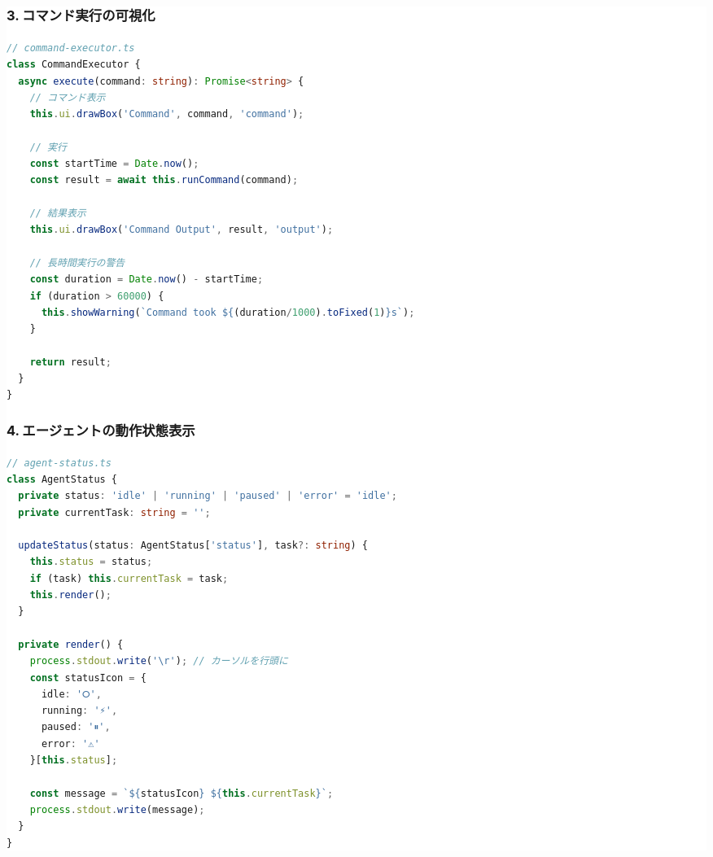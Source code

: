 ### 3. コマンド実行の可視化
```typescript
// command-executor.ts
class CommandExecutor {
  async execute(command: string): Promise<string> {
    // コマンド表示
    this.ui.drawBox('Command', command, 'command');

    // 実行
    const startTime = Date.now();
    const result = await this.runCommand(command);

    // 結果表示
    this.ui.drawBox('Command Output', result, 'output');

    // 長時間実行の警告
    const duration = Date.now() - startTime;
    if (duration > 60000) {
      this.showWarning(`Command took ${(duration/1000).toFixed(1)}s`);
    }

    return result;
  }
}
```

### 4. エージェントの動作状態表示
```typescript
// agent-status.ts
class AgentStatus {
  private status: 'idle' | 'running' | 'paused' | 'error' = 'idle';
  private currentTask: string = '';

  updateStatus(status: AgentStatus['status'], task?: string) {
    this.status = status;
    if (task) this.currentTask = task;
    this.render();
  }

  private render() {
    process.stdout.write('\r'); // カーソルを行頭に
    const statusIcon = {
      idle: '⭘',
      running: '⚡',
      paused: '⏸',
      error: '⚠️'
    }[this.status];

    const message = `${statusIcon} ${this.currentTask}`;
    process.stdout.write(message);
  }
}
```
